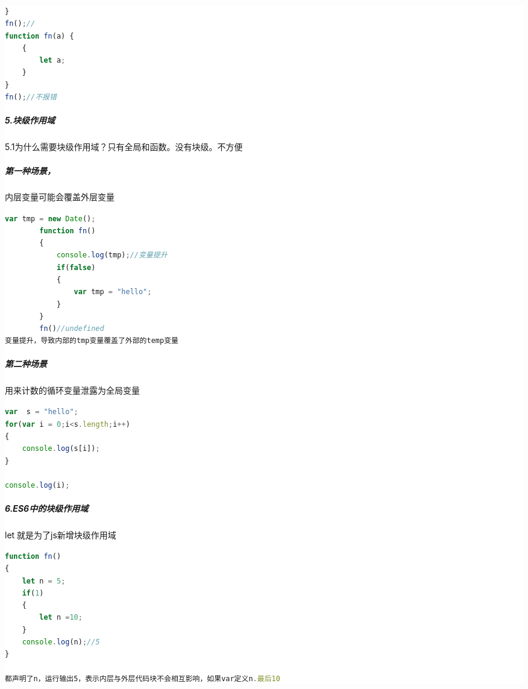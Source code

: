 ```js
}
fn();//
function fn(a) {
    { 
        let a;
    }
}
fn();//不报错
```

##### 5.块级作用域

5.1为什么需要块级作用域？只有全局和函数。没有块级。不方便

##### 第一种场景，

内层变量可能会覆盖外层变量

```js
var tmp = new Date();
        function fn()
        {
            console.log(tmp);//变量提升
            if(false)
            {
                var tmp = "hello";
            }
        }
        fn()//undefined
变量提升，导致内部的tmp变量覆盖了外部的temp变量
```

##### 第二种场景

用来计数的循环变量泄露为全局变量

```js
var  s = "hello";
for(var i = 0;i<s.length;i++)
{
    console.log(s[i]);
}

console.log(i);
```

##### 6.ES6中的块级作用域

let 就是为了js新增块级作用域

```js
function fn()
{
    let n = 5;
    if(1)
    {
        let n =10;
    }
    console.log(n);//5
}

都声明了n，运行输出5，表示内层与外层代码块不会相互影响，如果var定义n.最后10
```
